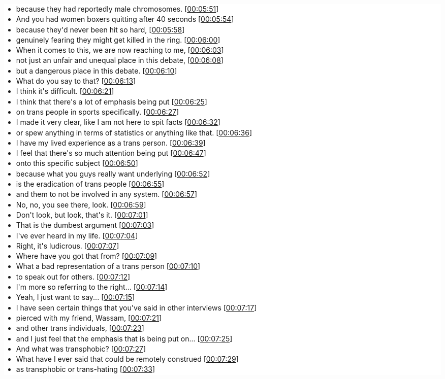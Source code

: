 *  because they had reportedly male chromosomes. [[00:05:51](https://www.youtube.com/watch?v=C2R4S2JbDWU&t=351.4s)]
*  And you had women boxers quitting after 40 seconds [[00:05:54](https://www.youtube.com/watch?v=C2R4S2JbDWU&t=354.88s)]
*  because they'd never been hit so hard, [[00:05:58](https://www.youtube.com/watch?v=C2R4S2JbDWU&t=358.32s)]
*  genuinely fearing they might get killed in the ring. [[00:06:00](https://www.youtube.com/watch?v=C2R4S2JbDWU&t=360.36s)]
*  When it comes to this, we are now reaching to me, [[00:06:03](https://www.youtube.com/watch?v=C2R4S2JbDWU&t=363.2s)]
*  not just an unfair and unequal place in this debate, [[00:06:08](https://www.youtube.com/watch?v=C2R4S2JbDWU&t=368.24s)]
*  but a dangerous place in this debate. [[00:06:10](https://www.youtube.com/watch?v=C2R4S2JbDWU&t=370.68s)]
*  What do you say to that? [[00:06:13](https://www.youtube.com/watch?v=C2R4S2JbDWU&t=373.16s)]
*  I think it's difficult. [[00:06:21](https://www.youtube.com/watch?v=C2R4S2JbDWU&t=381.0s)]
*  I think that there's a lot of emphasis being put [[00:06:25](https://www.youtube.com/watch?v=C2R4S2JbDWU&t=385.16s)]
*  on trans people in sports specifically. [[00:06:27](https://www.youtube.com/watch?v=C2R4S2JbDWU&t=387.84000000000003s)]
*  I made it very clear, like I am not here to spit facts [[00:06:32](https://www.youtube.com/watch?v=C2R4S2JbDWU&t=392.68s)]
*  or spew anything in terms of statistics or anything like that. [[00:06:36](https://www.youtube.com/watch?v=C2R4S2JbDWU&t=396.12s)]
*  I have my lived experience as a trans person. [[00:06:39](https://www.youtube.com/watch?v=C2R4S2JbDWU&t=399.84000000000003s)]
*  I feel that there's so much attention being put [[00:06:47](https://www.youtube.com/watch?v=C2R4S2JbDWU&t=407.12s)]
*  onto this specific subject [[00:06:50](https://www.youtube.com/watch?v=C2R4S2JbDWU&t=410.84000000000003s)]
*  because what you guys really want underlying [[00:06:52](https://www.youtube.com/watch?v=C2R4S2JbDWU&t=412.32s)]
*  is the eradication of trans people [[00:06:55](https://www.youtube.com/watch?v=C2R4S2JbDWU&t=415.36s)]
*  and them to not be involved in any system. [[00:06:57](https://www.youtube.com/watch?v=C2R4S2JbDWU&t=417.36s)]
*  No, no, you see there, look. [[00:06:59](https://www.youtube.com/watch?v=C2R4S2JbDWU&t=419.36s)]
*  Don't look, but look, that's it. [[00:07:01](https://www.youtube.com/watch?v=C2R4S2JbDWU&t=421.84000000000003s)]
*  That is the dumbest argument [[00:07:03](https://www.youtube.com/watch?v=C2R4S2JbDWU&t=423.28000000000003s)]
*  I've ever heard in my life. [[00:07:04](https://www.youtube.com/watch?v=C2R4S2JbDWU&t=424.88s)]
*  Right, it's ludicrous. [[00:07:07](https://www.youtube.com/watch?v=C2R4S2JbDWU&t=427.48s)]
*  Where have you got that from? [[00:07:09](https://www.youtube.com/watch?v=C2R4S2JbDWU&t=429.28s)]
*  What a bad representation of a trans person [[00:07:10](https://www.youtube.com/watch?v=C2R4S2JbDWU&t=430.48s)]
*  to speak out for others. [[00:07:12](https://www.youtube.com/watch?v=C2R4S2JbDWU&t=432.28s)]
*  I'm more so referring to the right... [[00:07:14](https://www.youtube.com/watch?v=C2R4S2JbDWU&t=434.2s)]
*  Yeah, I just want to say... [[00:07:15](https://www.youtube.com/watch?v=C2R4S2JbDWU&t=435.92s)]
*  I have seen certain things that you've said in other interviews [[00:07:17](https://www.youtube.com/watch?v=C2R4S2JbDWU&t=437.96s)]
*  pierced with my friend, Wassam, [[00:07:21](https://www.youtube.com/watch?v=C2R4S2JbDWU&t=441.12s)]
*  and other trans individuals, [[00:07:23](https://www.youtube.com/watch?v=C2R4S2JbDWU&t=443.68s)]
*  and I just feel that the emphasis that is being put on... [[00:07:25](https://www.youtube.com/watch?v=C2R4S2JbDWU&t=445.71999999999997s)]
*  And what was transphobic? [[00:07:27](https://www.youtube.com/watch?v=C2R4S2JbDWU&t=447.96s)]
*  What have I ever said that could be remotely construed [[00:07:29](https://www.youtube.com/watch?v=C2R4S2JbDWU&t=449.68s)]
*  as transphobic or trans-hating [[00:07:33](https://www.youtube.com/watch?v=C2R4S2JbDWU&t=453.24s)]